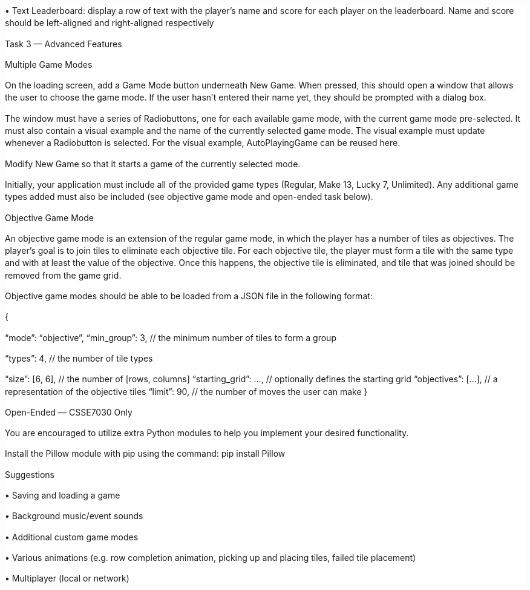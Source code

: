 • Text Leaderboard: display a row of text with the player’s name and score for each player on the leaderboard. Name and score should be left-aligned and right-aligned respectively

Task 3 — Advanced Features

Multiple Game Modes

On the loading screen, add a Game Mode button underneath New Game. When pressed, this should open a window that allows the user to choose the game mode. If the user hasn’t entered their name yet, they should be prompted with a dialog box.

The window must have a series of Radiobuttons, one for each available game mode, with the current game mode pre-selected. It must also contain a visual example and the name of the currently selected game mode. The visual example must update whenever a Radiobutton is selected. For the visual example, AutoPlayingGame can be reused here.

Modify New Game so that it starts a game of the currently selected mode.

Initially, your application must include all of the provided game types (Regular, Make 13, Lucky 7, Unlimited). Any additional game types added must also be included (see objective game mode and open-ended task below).

Objective Game Mode

An objective game mode is an extension of the regular game mode, in which the player has a number of tiles as objectives. The player’s goal is to join tiles to eliminate each objective tile. For each objective tile, the player must form a tile with the same type and with at least the value of the objective. Once this happens, the objective tile is eliminated, and tile that was joined should be removed from the game grid.

Objective game modes should be able to be loaded from a JSON file in the following format:

{

“mode”: “objective”, “min_group”: 3, // the minimum number of tiles to form a group

“types”: 4, // the number of tile types

“size”: [6, 6], // the number of [rows, columns] “starting_grid”: …, // optionally defines the starting grid “objectives”: […], // a representation of the objective tiles “limit”: 90, // the number of moves the user can make }

Open-Ended — CSSE7030 Only

You are encouraged to utilize extra Python modules to help you implement your desired functionality.

Install the Pillow module with pip using the command: pip install Pillow

Suggestions

• Saving and loading a game

• Background music/event sounds

• Additional custom game modes

• Various animations (e.g. row completion animation, picking up and placing tiles, failed tile placement)

• Multiplayer (local or network)
